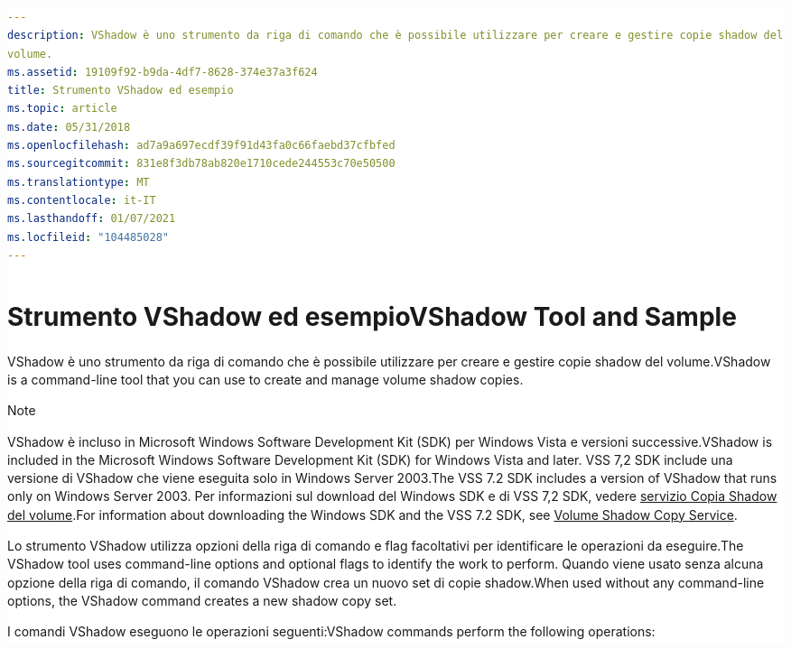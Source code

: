 ```yaml
---
description: VShadow è uno strumento da riga di comando che è possibile utilizzare per creare e gestire copie shadow del volume.
ms.assetid: 19109f92-b9da-4df7-8628-374e37a3f624
title: Strumento VShadow ed esempio
ms.topic: article
ms.date: 05/31/2018
ms.openlocfilehash: ad7a9a697ecdf39f91d43fa0c66faebd37cfbfed
ms.sourcegitcommit: 831e8f3db78ab820e1710cede244553c70e50500
ms.translationtype: MT
ms.contentlocale: it-IT
ms.lasthandoff: 01/07/2021
ms.locfileid: "104485028"
---
```

# <a name="vshadow-tool-and-sample"></a><span data-ttu-id="4300b-103">Strumento VShadow ed esempio</span><span class="sxs-lookup"><span data-stu-id="4300b-103">VShadow Tool and Sample</span></span>

<span data-ttu-id="4300b-104">VShadow è uno strumento da riga di comando che è possibile utilizzare per creare e gestire copie shadow del volume.</span><span class="sxs-lookup"><span data-stu-id="4300b-104">VShadow is a command-line tool that you can use to create and manage volume shadow copies.</span></span>

> [!Note]  
> <span data-ttu-id="4300b-105">VShadow è incluso in Microsoft Windows Software Development Kit (SDK) per Windows Vista e versioni successive.</span><span class="sxs-lookup"><span data-stu-id="4300b-105">VShadow is included in the Microsoft Windows Software Development Kit (SDK) for Windows Vista and later.</span></span> <span data-ttu-id="4300b-106">VSS 7,2 SDK include una versione di VShadow che viene eseguita solo in Windows Server 2003.</span><span class="sxs-lookup"><span data-stu-id="4300b-106">The VSS 7.2 SDK includes a version of VShadow that runs only on Windows Server 2003.</span></span> <span data-ttu-id="4300b-107">Per informazioni sul download del Windows SDK e di VSS 7,2 SDK, vedere [servizio Copia Shadow del volume](volume-shadow-copy-service-portal.md).</span><span class="sxs-lookup"><span data-stu-id="4300b-107">For information about downloading the Windows SDK and the VSS 7.2 SDK, see [Volume Shadow Copy Service](volume-shadow-copy-service-portal.md).</span></span>

 

<span data-ttu-id="4300b-108">Lo strumento VShadow utilizza opzioni della riga di comando e flag facoltativi per identificare le operazioni da eseguire.</span><span class="sxs-lookup"><span data-stu-id="4300b-108">The VShadow tool uses command-line options and optional flags to identify the work to perform.</span></span> <span data-ttu-id="4300b-109">Quando viene usato senza alcuna opzione della riga di comando, il comando VShadow crea un nuovo set di copie shadow.</span><span class="sxs-lookup"><span data-stu-id="4300b-109">When used without any command-line options, the VShadow command creates a new shadow copy set.</span></span>

<span data-ttu-id="4300b-110">I comandi VShadow eseguono le operazioni seguenti:</span><span class="sxs-lookup"><span data-stu-id="4300b-110">VShadow commands perform the following operations:</span></span>
